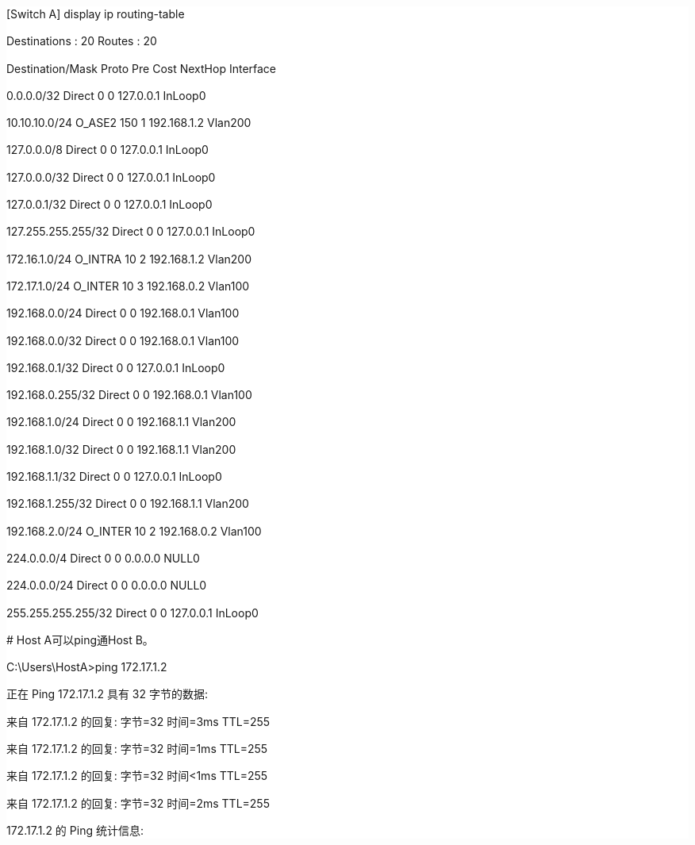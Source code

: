 [Switch A] display ip routing-table

Destinations : 20    Routes : 20

 

Destination/Mask  Proto  Pre Cost    NextHop     Interface

 

0.0.0.0/32     Direct 0  0      127.0.0.1    InLoop0

10.10.10.0/24   O_ASE2 150 1      192.168.1.2   Vlan200

127.0.0.0/8    Direct 0  0      127.0.0.1    InLoop0

127.0.0.0/32    Direct 0  0      127.0.0.1    InLoop0

127.0.0.1/32    Direct 0  0      127.0.0.1    InLoop0

127.255.255.255/32 Direct 0  0      127.0.0.1    InLoop0

172.16.1.0/24   O_INTRA 10 2      192.168.1.2   Vlan200

172.17.1.0/24   O_INTER 10 3      192.168.0.2   Vlan100

192.168.0.0/24   Direct 0  0      192.168.0.1   Vlan100

192.168.0.0/32   Direct 0  0      192.168.0.1   Vlan100

192.168.0.1/32   Direct 0  0      127.0.0.1    InLoop0

192.168.0.255/32  Direct 0  0      192.168.0.1   Vlan100

192.168.1.0/24   Direct 0  0      192.168.1.1   Vlan200

192.168.1.0/32   Direct 0  0      192.168.1.1   Vlan200

192.168.1.1/32   Direct 0  0      127.0.0.1    InLoop0

192.168.1.255/32  Direct 0  0      192.168.1.1   Vlan200

192.168.2.0/24   O_INTER 10 2      192.168.0.2   Vlan100

224.0.0.0/4    Direct 0  0      0.0.0.0     NULL0

224.0.0.0/24    Direct 0  0      0.0.0.0     NULL0

255.255.255.255/32 Direct 0  0      127.0.0.1    InLoop0

\# Host A可以ping通Host B。

C:\Users\HostA>ping 172.17.1.2

正在 Ping 172.17.1.2 具有 32 字节的数据:

来自 172.17.1.2 的回复: 字节=32 时间=3ms TTL=255

来自 172.17.1.2 的回复: 字节=32 时间=1ms TTL=255

来自 172.17.1.2 的回复: 字节=32 时间<1ms TTL=255

来自 172.17.1.2 的回复: 字节=32 时间=2ms TTL=255

 

172.17.1.2 的 Ping 统计信息:
